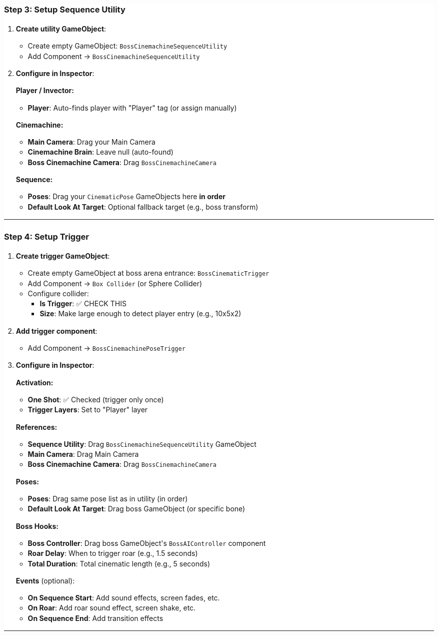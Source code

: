 
### Step 3: Setup Sequence Utility

1. **Create utility GameObject**:
   - Create empty GameObject: `BossCinemachineSequenceUtility`
   - Add Component → `BossCinemachineSequenceUtility`

2. **Configure in Inspector**:
   
   **Player / Invector:**
   - **Player**: Auto-finds player with "Player" tag (or assign manually)

   **Cinemachine:**
   - **Main Camera**: Drag your Main Camera
   - **Cinemachine Brain**: Leave null (auto-found)
   - **Boss Cinemachine Camera**: Drag `BossCinemachineCamera`

   **Sequence:**
   - **Poses**: Drag your `CinematicPose` GameObjects here **in order**
   - **Default Look At Target**: Optional fallback target (e.g., boss transform)

---

### Step 4: Setup Trigger

1. **Create trigger GameObject**:
   - Create empty GameObject at boss arena entrance: `BossCinematicTrigger`
   - Add Component → `Box Collider` (or Sphere Collider)
   - Configure collider:
     - **Is Trigger**: ✅ CHECK THIS
     - **Size**: Make large enough to detect player entry (e.g., 10x5x2)

2. **Add trigger component**:
   - Add Component → `BossCinemachinePoseTrigger`

3. **Configure in Inspector**:

   **Activation:**
   - **One Shot**: ✅ Checked (trigger only once)
   - **Trigger Layers**: Set to "Player" layer

   **References:**
   - **Sequence Utility**: Drag `BossCinemachineSequenceUtility` GameObject
   - **Main Camera**: Drag Main Camera
   - **Boss Cinemachine Camera**: Drag `BossCinemachineCamera`

   **Poses:**
   - **Poses**: Drag same pose list as in utility (in order)
   - **Default Look At Target**: Drag boss GameObject (or specific bone)

   **Boss Hooks:**
   - **Boss Controller**: Drag boss GameObject's `BossAIController` component
   - **Roar Delay**: When to trigger roar (e.g., 1.5 seconds)
   - **Total Duration**: Total cinematic length (e.g., 5 seconds)

   **Events** (optional):
   - **On Sequence Start**: Add sound effects, screen fades, etc.
   - **On Roar**: Add roar sound effect, screen shake, etc.
   - **On Sequence End**: Add transition effects

---